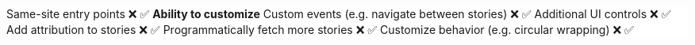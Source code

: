   </td>
  </tr>
  <tr>
   <td>Same-site entry points
   </td>
   <td>❌
   </td>
   <td>✅
   </td>
  </tr>
  <tr>
   <td><strong>Ability to customize</strong>
   </td>
   <td>
   </td>
   <td>
   </td>
  </tr>
  <tr>
   <td>Custom events (e.g. navigate between stories)
   </td>
   <td>❌
   </td>
   <td>✅
   </td>
  </tr>
  <tr>
   <td>Additional UI controls
   </td>
   <td>❌
   </td>
   <td>✅
   </td>
  </tr>
  <tr>
   <td>Add attribution to stories
   </td>
   <td>❌
   </td>
   <td>✅
   </td>
  </tr>
  <tr>
   <td>Programmatically fetch more stories
   </td>
   <td>❌
   </td>
   <td>✅
   </td>
  </tr>
  <tr>
   <td>Customize behavior (e.g. circular wrapping)
   </td>
   <td>❌
   </td>
   <td>✅
   </td>
  </tr>
</table>

